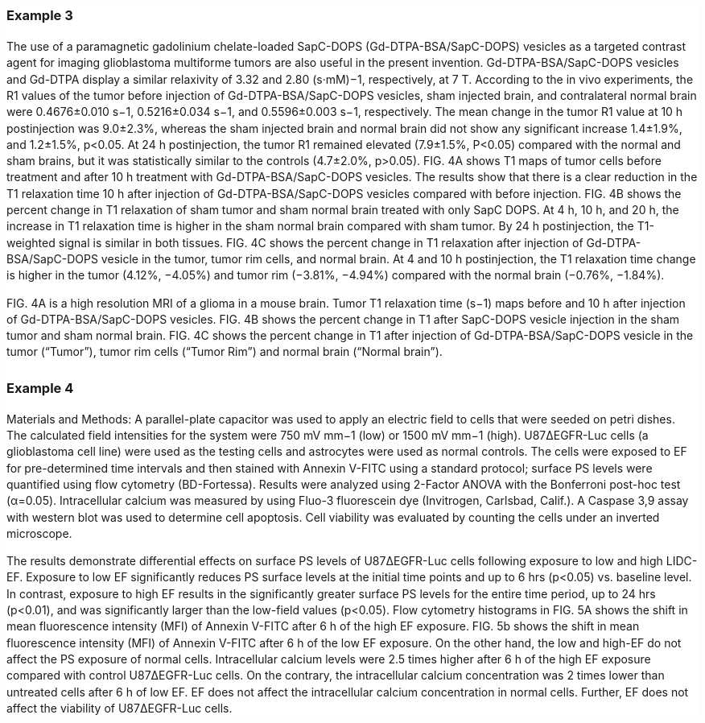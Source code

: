 ### Example 3

The use of a paramagnetic gadolinium chelate-loaded SapC-DOPS (Gd-DTPA-BSA/SapC-DOPS) vesicles as a targeted contrast agent for imaging glioblastoma multiforme tumors are also useful in the present invention. Gd-DTPA-BSA/SapC-DOPS vesicles and Gd-DTPA display a similar relaxivity of 3.32 and 2.80 (s·mM)−1, respectively, at 7 T. According to the in vivo experiments, the R1 values of the tumor before injection of Gd-DTPA-BSA/SapC-DOPS vesicles, sham injected brain, and contralateral normal brain were 0.4676±0.010 s−1, 0.5216±0.034 s−1, and 0.5596±0.003 s−1, respectively. The mean change in the tumor R1 value at 10 h postinjection was 9.0±2.3%, whereas the sham injected brain and normal brain did not show any significant increase 1.4±1.9%, and 1.2±1.5%, p<0.05. At 24 h postinjection, the tumor R1 remained elevated (7.9±1.5%, P<0.05) compared with the normal and sham brains, but it was statistically similar to the controls (4.7±2.0%, p>0.05). FIG. 4A shows T1 maps of tumor cells before treatment and after 10 h treatment with Gd-DTPA-BSA/SapC-DOPS vesicles. The results show that there is a clear reduction in the T1 relaxation time 10 h after injection of Gd-DTPA-BSA/SapC-DOPS vesicles compared with before injection. FIG. 4B shows the percent change in T1 relaxation of sham tumor and sham normal brain treated with only SapC DOPS. At 4 h, 10 h, and 20 h, the increase in T1 relaxation time is higher in the sham normal brain compared with sham tumor. By 24 h postinjection, the T1-weighted signal is similar in both tissues. FIG. 4C shows the percent change in T1 relaxation after injection of Gd-DTPA-BSA/SapC-DOPS vesicle in the tumor, tumor rim cells, and normal brain. At 4 and 10 h postinjection, the T1 relaxation time change is higher in the tumor (4.12%, −4.05%) and tumor rim (−3.81%, −4.94%) compared with the normal brain (−0.76%, −1.84%).

FIG. 4A is a high resolution MRI of a glioma in a mouse brain. Tumor T1 relaxation time (s−1) maps before and 10 h after injection of Gd-DTPA-BSA/SapC-DOPS vesicles. FIG. 4B shows the percent change in T1 after SapC-DOPS vesicle injection in the sham tumor and sham normal brain. FIG. 4C shows the percent change in T1 after injection of Gd-DTPA-BSA/SapC-DOPS vesicle in the tumor (“Tumor”), tumor rim cells (“Tumor Rim”) and normal brain (“Normal brain”).

### Example 4

Materials and Methods: A parallel-plate capacitor was used to apply an electric field to cells that were seeded on petri dishes. The calculated field intensities for the system were 750 mV mm−1 (low) or 1500 mV mm−1 (high). U87ΔEGFR-Luc cells (a glioblastoma cell line) were used as the testing cells and astrocytes were used as normal controls. The cells were exposed to EF for pre-determined time intervals and then stained with Annexin V-FITC using a standard protocol; surface PS levels were quantified using flow cytometry (BD-Fortessa). Results were analyzed using 2-Factor ANOVA with the Bonferroni post-hoc test (α=0.05). Intracellular calcium was measured by using Fluo-3 fluorescein dye (Invitrogen, Carlsbad, Calif.). A Caspase 3,9 assay with western blot was used to determine cell apoptosis. Cell viability was evaluated by counting the cells under an inverted microscope.

The results demonstrate differential effects on surface PS levels of U87ΔEGFR-Luc cells following exposure to low and high LIDC-EF. Exposure to low EF significantly reduces PS surface levels at the initial time points and up to 6 hrs (p<0.05) vs. baseline level. In contrast, exposure to high EF results in the significantly greater surface PS levels for the entire time period, up to 24 hrs (p<0.01), and was significantly larger than the low-field values (p<0.05). Flow cytometry histograms in FIG. 5A shows the shift in mean fluorescence intensity (MFI) of Annexin V-FITC after 6 h of the high EF exposure. FIG. 5b shows the shift in mean fluorescence intensity (MFI) of Annexin V-FITC after 6 h of the low EF exposure. On the other hand, the low and high-EF do not affect the PS exposure of normal cells. Intracellular calcium levels were 2.5 times higher after 6 h of the high EF exposure compared with control U87ΔEGFR-Luc cells. On the contrary, the intracellular calcium concentration was 2 times lower than untreated cells after 6 h of low EF. EF does not affect the intracellular calcium concentration in normal cells. Further, EF does not affect the viability of U87ΔEGFR-Luc cells.
